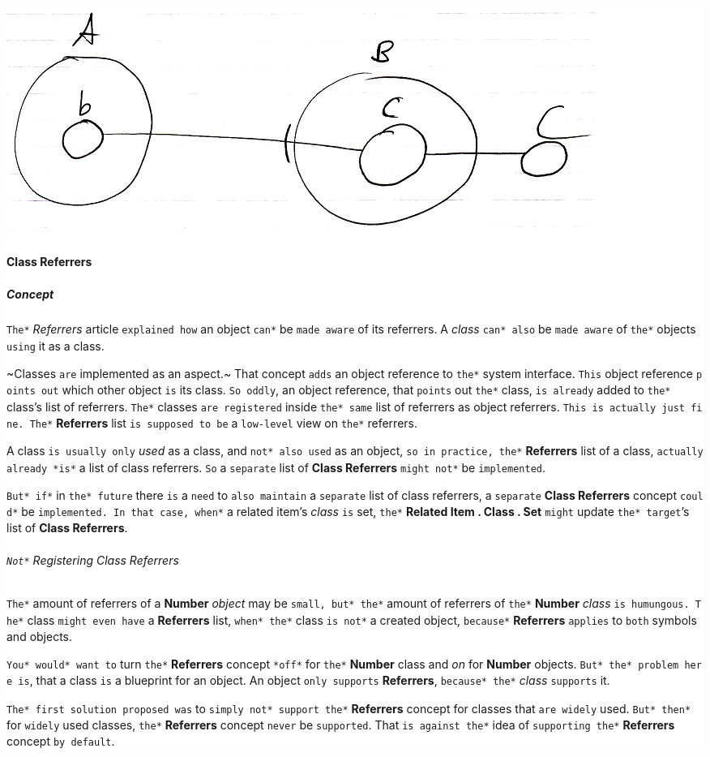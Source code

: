 ![](images/5.%20System%20Objects%20Misc%20Issues.017.png)

#### Class Referrers

##### Concept

`The*` *Referrers* article `explained how` an object `can*` be `made aware` of its referrers. A *class* `can* also` be `made aware` of `the*` objects `using` it as a class.

~Classes `are` implemented as an aspect.~ That concept `adds` an object reference to `the*` system interface. `This` object reference `points out` which other object `is` its class. `So oddly`, an object reference, that `points` out `the*` class, `is already` added to `the*` class’s list of referrers. `The*` classes `are registered` inside `the* same` list of referrers as object referrers. `This is actually just fine. The*` __Referrers__ list `is supposed to be` a `low-level` view on `the*` referrers.

A class `is usually only` *used* as a class, and `not* also used` as an object, `so in practice, the*` __Referrers__ list of a class, `actually already *is*` a list of class referrers. `So` a `separate` list of __Class Referrers__ `might not*` be `implemented`.

`But* if*` in `the* future` there `is` a `need` to `also maintain` a `separate` list of class referrers, a `separate` __Class Referrers__ concept `could*` be `implemented. In that case, when*` a related item’s *class* `is` set, `the*` __Related Item  .  Class  .  Set__ `might` update `the* target`’s list of __Class Referrers__.

###### `Not*` Registering Class Referrers

`The*` amount of referrers of a __Number__ *object* may be `small, but* the*` amount of referrers of `the*` __Number__ *class* `is humungous. The*` class `might even have` a __Referrers__ list, `when* the*` class `is not*` a created object, `because*` __Referrers__ `applies` to `both` symbols and objects.

`You* would* want to` turn `the*` __Referrers__ concept `*off*` for `the*` __Number__ class and *on* for __Number__ objects. `But* the* problem here is`, that a class `is` a blueprint for an object. An object `only supports` __Referrers__, `because* the*` *class* `supports` it.

`The* first solution proposed was` to `simply not* support the*` __Referrers__ concept for classes that `are widely` used. `But* then*` for `widely` used classes, `the*` __Referrers__ concept `never` be `supported`. That `is against the*` idea of `supporting the*` __Referrers__ concept `by default`.
